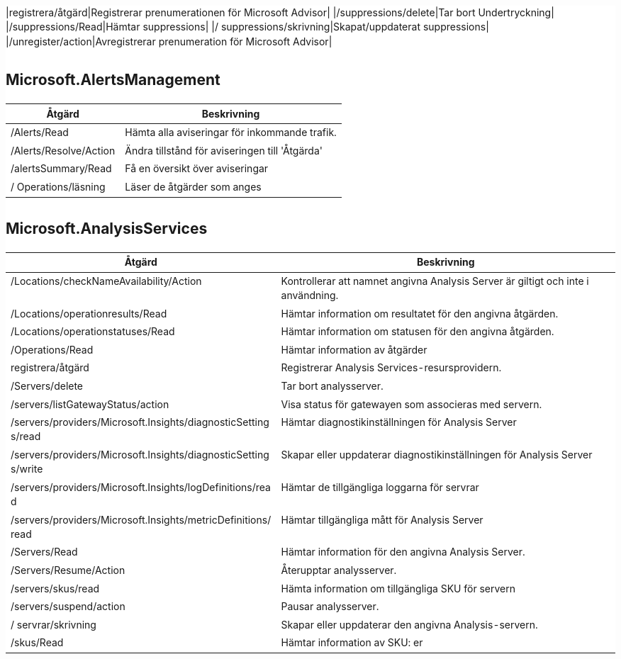 |registrera/åtgärd|Registrerar prenumerationen för Microsoft Advisor|
|/suppressions/delete|Tar bort Undertryckning|
|/suppressions/Read|Hämtar suppressions|
|/ suppressions/skrivning|Skapat/uppdaterat suppressions|
|/unregister/action|Avregistrerar prenumeration för Microsoft Advisor|

## <a name="microsoftalertsmanagement"></a>Microsoft.AlertsManagement

| Åtgärd | Beskrivning |
|---|---|
|/Alerts/Read|Hämta alla aviseringar för inkommande trafik.|
|/Alerts/Resolve/Action|Ändra tillstånd för aviseringen till 'Åtgärda'|
|/alertsSummary/Read|Få en översikt över aviseringar|
|/ Operations/läsning|Läser de åtgärder som anges|

## <a name="microsoftanalysisservices"></a>Microsoft.AnalysisServices

| Åtgärd | Beskrivning |
|---|---|
|/Locations/checkNameAvailability/Action|Kontrollerar att namnet angivna Analysis Server är giltigt och inte i användning.|
|/Locations/operationresults/Read|Hämtar information om resultatet för den angivna åtgärden.|
|/Locations/operationstatuses/Read|Hämtar information om statusen för den angivna åtgärden.|
|/Operations/Read|Hämtar information av åtgärder|
|registrera/åtgärd|Registrerar Analysis Services-resursprovidern.|
|/Servers/delete|Tar bort analysserver.|
|/servers/listGatewayStatus/action|Visa status för gatewayen som associeras med servern.|
|/servers/providers/Microsoft.Insights/diagnosticSettings/read|Hämtar diagnostikinställningen för Analysis Server|
|/servers/providers/Microsoft.Insights/diagnosticSettings/write|Skapar eller uppdaterar diagnostikinställningen för Analysis Server|
|/servers/providers/Microsoft.Insights/logDefinitions/read|Hämtar de tillgängliga loggarna för servrar|
|/servers/providers/Microsoft.Insights/metricDefinitions/read|Hämtar tillgängliga mått för Analysis Server|
|/Servers/Read|Hämtar information för den angivna Analysis Server.|
|/Servers/Resume/Action|Återupptar analysserver.|
|/servers/skus/read|Hämta information om tillgängliga SKU för servern|
|/servers/suspend/action|Pausar analysserver.|
|/ servrar/skrivning|Skapar eller uppdaterar den angivna Analysis-servern.|
|/skus/Read|Hämtar information av SKU: er|
